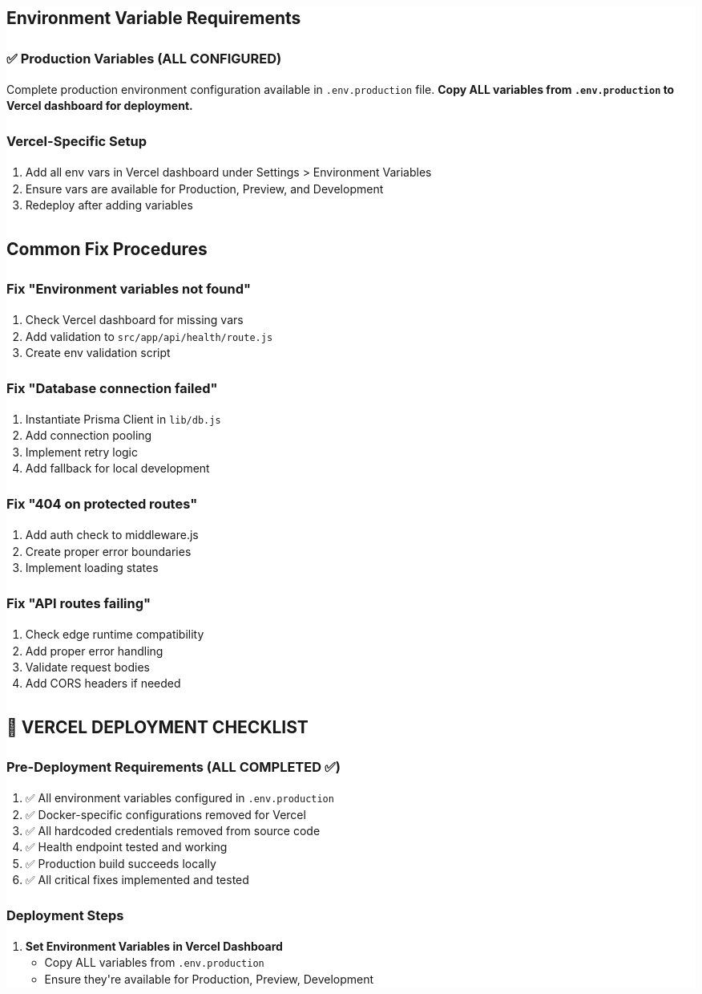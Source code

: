 ## Environment Variable Requirements

### ✅ Production Variables (ALL CONFIGURED)
Complete production environment configuration available in `.env.production` file.
**Copy ALL variables from `.env.production` to Vercel dashboard for deployment.**

### Vercel-Specific Setup
1. Add all env vars in Vercel dashboard under Settings > Environment Variables
2. Ensure vars are available for Production, Preview, and Development
3. Redeploy after adding variables

## Common Fix Procedures

### Fix "Environment variables not found"
1. Check Vercel dashboard for missing vars
2. Add validation to `src/app/api/health/route.js`
3. Create env validation script

### Fix "Database connection failed"
1. Instantiate Prisma Client in `lib/db.js`
2. Add connection pooling
3. Implement retry logic
4. Add fallback for local development

### Fix "404 on protected routes"
1. Add auth check to middleware.js
2. Create proper error boundaries
3. Implement loading states

### Fix "API routes failing"
1. Check edge runtime compatibility
2. Add proper error handling
3. Validate request bodies
4. Add CORS headers if needed

## 🚀 VERCEL DEPLOYMENT CHECKLIST

### Pre-Deployment Requirements (ALL COMPLETED ✅)
1. ✅ All environment variables configured in `.env.production`
2. ✅ Docker-specific configurations removed for Vercel
3. ✅ All hardcoded credentials removed from source code
4. ✅ Health endpoint tested and working
5. ✅ Production build succeeds locally
6. ✅ All critical fixes implemented and tested

### Deployment Steps
1. **Set Environment Variables in Vercel Dashboard**
   - Copy ALL variables from `.env.production`
   - Ensure they're available for Production, Preview, Development
   